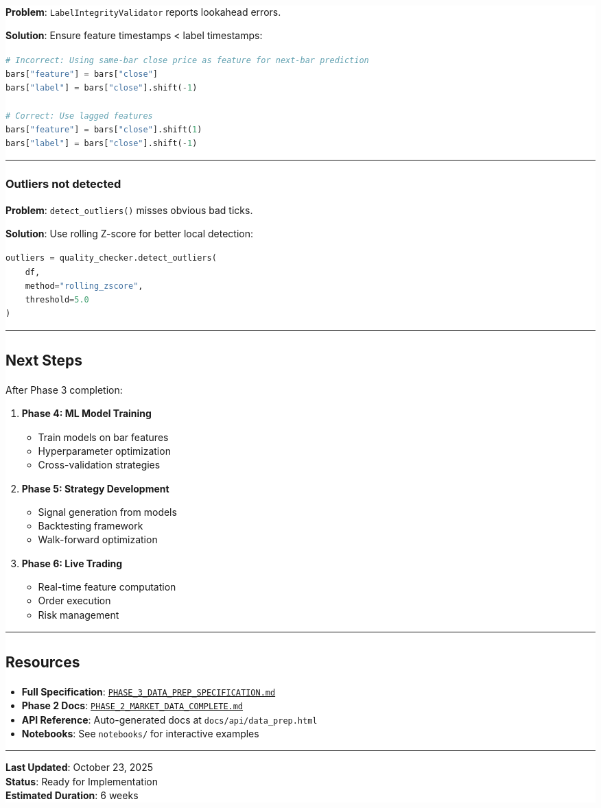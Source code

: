 **Problem**: `LabelIntegrityValidator` reports lookahead errors.

**Solution**: Ensure feature timestamps < label timestamps:
```python
# Incorrect: Using same-bar close price as feature for next-bar prediction
bars["feature"] = bars["close"]
bars["label"] = bars["close"].shift(-1)

# Correct: Use lagged features
bars["feature"] = bars["close"].shift(1)
bars["label"] = bars["close"].shift(-1)
```

---

### Outliers not detected

**Problem**: `detect_outliers()` misses obvious bad ticks.

**Solution**: Use rolling Z-score for better local detection:
```python
outliers = quality_checker.detect_outliers(
    df,
    method="rolling_zscore",
    threshold=5.0
)
```

---

## Next Steps

After Phase 3 completion:

1. **Phase 4: ML Model Training**
   - Train models on bar features
   - Hyperparameter optimization
   - Cross-validation strategies

2. **Phase 5: Strategy Development**
   - Signal generation from models
   - Backtesting framework
   - Walk-forward optimization

3. **Phase 6: Live Trading**
   - Real-time feature computation
   - Order execution
   - Risk management

---

## Resources

- **Full Specification**: [`PHASE_3_DATA_PREP_SPECIFICATION.md`](./PHASE_3_DATA_PREP_SPECIFICATION.md)
- **Phase 2 Docs**: [`PHASE_2_MARKET_DATA_COMPLETE.md`](./PHASE_2_MARKET_DATA_COMPLETE.md)
- **API Reference**: Auto-generated docs at `docs/api/data_prep.html`
- **Notebooks**: See `notebooks/` for interactive examples

---

**Last Updated**: October 23, 2025  
**Status**: Ready for Implementation  
**Estimated Duration**: 6 weeks
